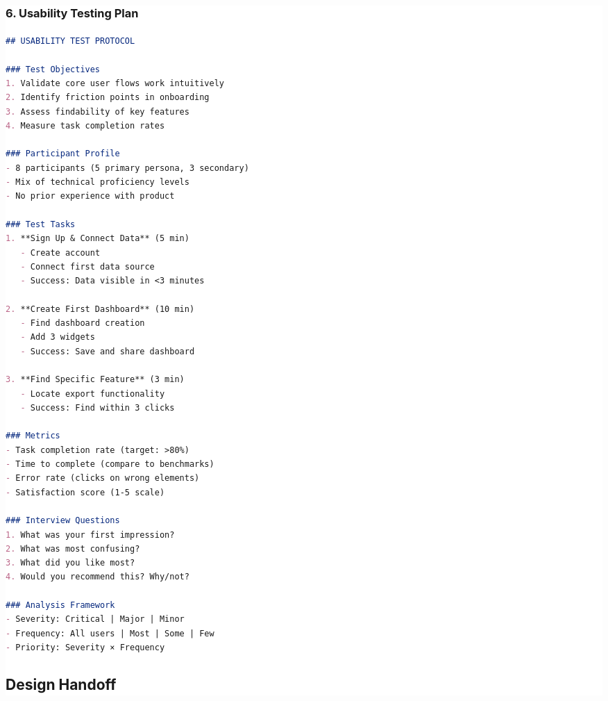### 6. Usability Testing Plan

```markdown
## USABILITY TEST PROTOCOL

### Test Objectives
1. Validate core user flows work intuitively
2. Identify friction points in onboarding
3. Assess findability of key features
4. Measure task completion rates

### Participant Profile
- 8 participants (5 primary persona, 3 secondary)
- Mix of technical proficiency levels
- No prior experience with product

### Test Tasks
1. **Sign Up & Connect Data** (5 min)
   - Create account
   - Connect first data source
   - Success: Data visible in <3 minutes

2. **Create First Dashboard** (10 min)
   - Find dashboard creation
   - Add 3 widgets
   - Success: Save and share dashboard

3. **Find Specific Feature** (3 min)
   - Locate export functionality
   - Success: Find within 3 clicks

### Metrics
- Task completion rate (target: >80%)
- Time to complete (compare to benchmarks)
- Error rate (clicks on wrong elements)
- Satisfaction score (1-5 scale)

### Interview Questions
1. What was your first impression?
2. What was most confusing?
3. What did you like most?
4. Would you recommend this? Why/not?

### Analysis Framework
- Severity: Critical | Major | Minor
- Frequency: All users | Most | Some | Few
- Priority: Severity × Frequency
```

## Design Handoff
